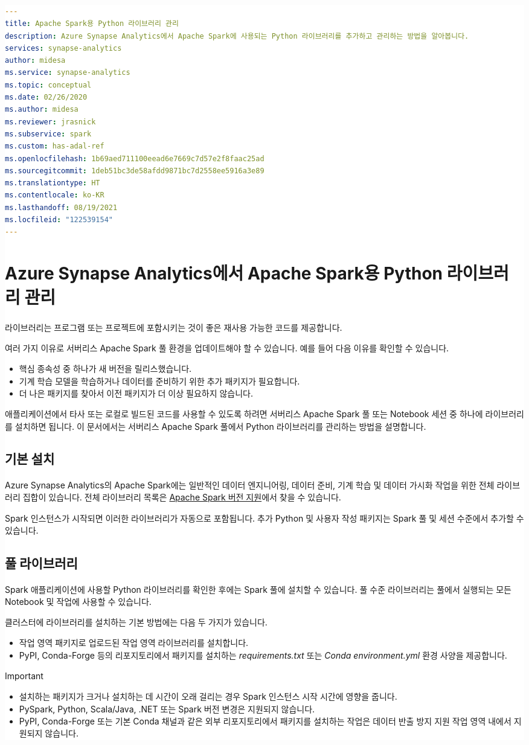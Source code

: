 ```yaml
---
title: Apache Spark용 Python 라이브러리 관리
description: Azure Synapse Analytics에서 Apache Spark에 사용되는 Python 라이브러리를 추가하고 관리하는 방법을 알아봅니다.
services: synapse-analytics
author: midesa
ms.service: synapse-analytics
ms.topic: conceptual
ms.date: 02/26/2020
ms.author: midesa
ms.reviewer: jrasnick
ms.subservice: spark
ms.custom: has-adal-ref
ms.openlocfilehash: 1b69aed711100eead6e7669c7d57e2f8faac25ad
ms.sourcegitcommit: 1deb51bc3de58afdd9871bc7d2558ee5916a3e89
ms.translationtype: HT
ms.contentlocale: ko-KR
ms.lasthandoff: 08/19/2021
ms.locfileid: "122539154"
---
```

# <a name="manage-python-libraries-for-apache-spark-in-azure-synapse-analytics"></a>Azure Synapse Analytics에서 Apache Spark용 Python 라이브러리 관리

라이브러리는 프로그램 또는 프로젝트에 포함시키는 것이 좋은 재사용 가능한 코드를 제공합니다. 

여러 가지 이유로 서버리스 Apache Spark 풀 환경을 업데이트해야 할 수 있습니다. 예를 들어 다음 이유를 확인할 수 있습니다.
- 핵심 종속성 중 하나가 새 버전을 릴리스했습니다.
- 기계 학습 모델을 학습하거나 데이터를 준비하기 위한 추가 패키지가 필요합니다.
- 더 나은 패키지를 찾아서 이전 패키지가 더 이상 필요하지 않습니다.

애플리케이션에서 타사 또는 로컬로 빌드된 코드를 사용할 수 있도록 하려면 서버리스 Apache Spark 풀 또는 Notebook 세션 중 하나에 라이브러리를 설치하면 됩니다. 이 문서에서는 서버리스 Apache Spark 풀에서 Python 라이브러리를 관리하는 방법을 설명합니다.

## <a name="default-installation"></a>기본 설치
Azure Synapse Analytics의 Apache Spark에는 일반적인 데이터 엔지니어링, 데이터 준비, 기계 학습 및 데이터 가시화 작업을 위한 전체 라이브러리 집합이 있습니다. 전체 라이브러리 목록은 [Apache Spark 버전 지원](apache-spark-version-support.md)에서 찾을 수 있습니다. 

Spark 인스턴스가 시작되면 이러한 라이브러리가 자동으로 포함됩니다. 추가 Python 및 사용자 작성 패키지는 Spark 풀 및 세션 수준에서 추가할 수 있습니다.

## <a name="pool-libraries"></a>풀 라이브러리
Spark 애플리케이션에 사용할 Python 라이브러리를 확인한 후에는 Spark 풀에 설치할 수 있습니다. 풀 수준 라이브러리는 풀에서 실행되는 모든 Notebook 및 작업에 사용할 수 있습니다.

클러스터에 라이브러리를 설치하는 기본 방법에는 다음 두 가지가 있습니다.
-  작업 영역 패키지로 업로드된 작업 영역 라이브러리를 설치합니다.
-  PyPI, Conda-Forge 등의 리포지토리에서 패키지를 설치하는 *requirements.txt* 또는 *Conda environment.yml* 환경 사양을 제공합니다.

> [!IMPORTANT]
> - 설치하는 패키지가 크거나 설치하는 데 시간이 오래 걸리는 경우 Spark 인스턴스 시작 시간에 영향을 줍니다.
> - PySpark, Python, Scala/Java, .NET 또는 Spark 버전 변경은 지원되지 않습니다.
> - PyPI, Conda-Forge 또는 기본 Conda 채널과 같은 외부 리포지토리에서 패키지를 설치하는 작업은 데이터 반출 방지 지원 작업 영역 내에서 지원되지 않습니다.
